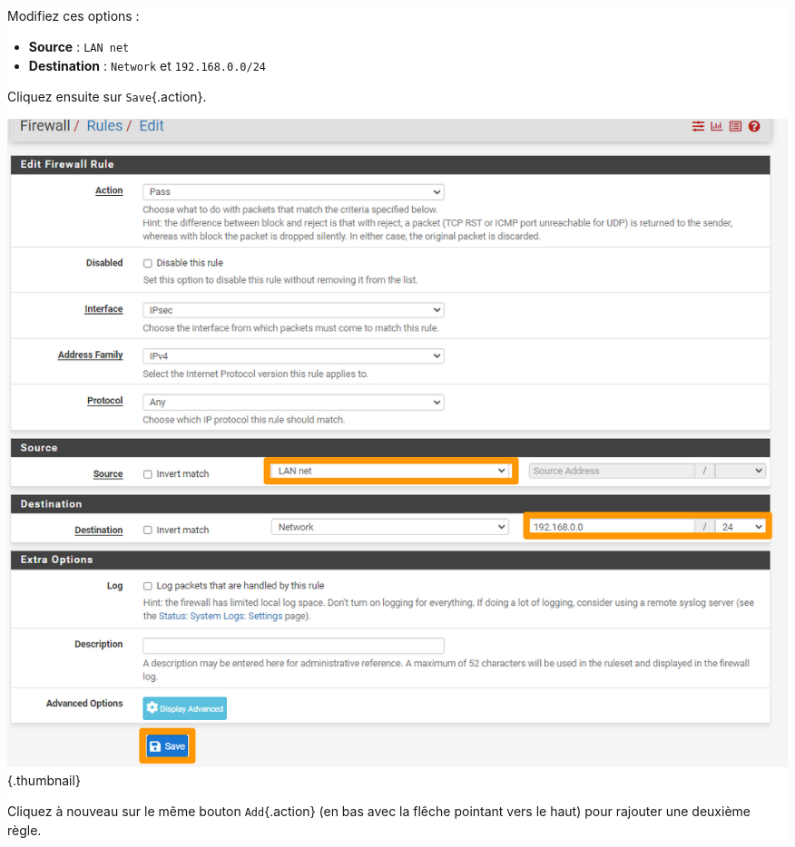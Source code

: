 Modifiez ces options :

- **Source** : `LAN net`
- **Destination** : `Network` et `192.168.0.0/24` 

Cliquez ensuite sur `Save`{.action}.

![Create IPsec firewall rule Canada 03](images/09-addipsecrule-from-canada03.png){.thumbnail}

Cliquez à nouveau sur le même bouton `Add`{.action} (en bas avec la flêche pointant vers le haut) pour rajouter une deuxième règle.
